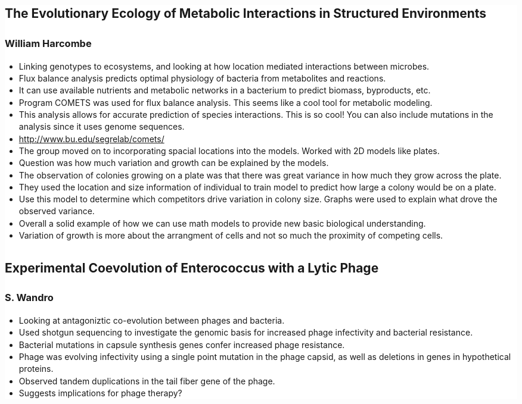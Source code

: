 ## The Evolutionary Ecology of Metabolic Interactions in Structured Environments
### William Harcombe

* Linking genotypes to ecosystems, and looking at how location mediated interactions between microbes.
* Flux balance analysis predicts optimal physiology of bacteria from metabolites and reactions.
* It can use available nutrients and metabolic networks in a bacterium to predict biomass, byproducts, etc.
* Program COMETS was used for flux balance analysis. This seems like a cool tool for metabolic modeling.
* This analysis allows for accurate prediction of species interactions. This is so cool! You can also include mutations in the analysis since it uses genome sequences.
* http://www.bu.edu/segrelab/comets/
* The group moved on to incorporating spacial locations into the models. Worked with 2D models like plates.
* Question was how much variation and growth can be explained by the models.
* The observation of colonies growing on a plate was that there was great variance in how much they grow across the plate.
* They used the location and size information of individual to train model to predict how large a colony would be on a plate.
* Use this model to determine which competitors drive variation in colony size. Graphs were used to explain what drove the observed variance.
* Overall a solid example of how we can use math models to provide new basic biological understanding.
* Variation of growth is more about the arrangment of cells and not so much the proximity of competing cells.

## Experimental Coevolution of Enterococcus with a Lytic Phage
### S. Wandro

* Looking at antagoniztic co-evolution between phages and bacteria.
* Used shotgun sequencing to investigate the genomic basis for increased phage infectivity and bacterial resistance.
* Bacterial mutations in capsule synthesis genes confer increased phage resistance.
* Phage was evolving infectivity using a single point mutation in the phage capsid, as well as deletions in genes in hypothetical proteins.
* Observed tandem duplications in the tail fiber gene of the phage.
* Suggests implications for phage therapy?


